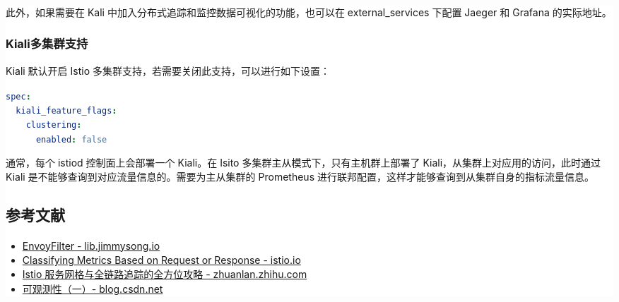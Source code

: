 此外，如果需要在 Kali 中加入分布式追踪和监控数据可视化的功能，也可以在 external_services 下配置 Jaeger 和 Grafana 的实际地址。

### Kiali多集群支持

Kiali 默认开启 Istio 多集群支持，若需要关闭此支持，可以进行如下设置：

```yaml
spec:  
  kiali_feature_flags:    
	clustering:      
	  enabled: false
```

通常，每个 istiod 控制面上会部署一个 Kiali。在 Isito 多集群主从模式下，只有主机群上部署了 Kiali，从集群上对应用的访问，此时通过 Kiali 是不能够查询到对应流量信息的。需要为主从集群的 Prometheus 进行联邦配置，这样才能够查询到从集群自身的指标流量信息。

## 参考文献

- [EnvoyFilter - lib.jimmysong.io](https://lib.jimmysong.io/istio-handbook/config-networking/envoy-filter/)
- [Classifying Metrics Based on Request or Response - istio.io](https://istio.io/latest/docs/tasks/observability/metrics/classify-metrics/)
- [Istio 服务网格与全链路追踪的全方位攻略 - zhuanlan.zhihu.com](https://zhuanlan.zhihu.com/p/513448061)
- [可观测性（一）- blog.csdn.net](https://blog.csdn.net/A13581861752/article/details/124311885)